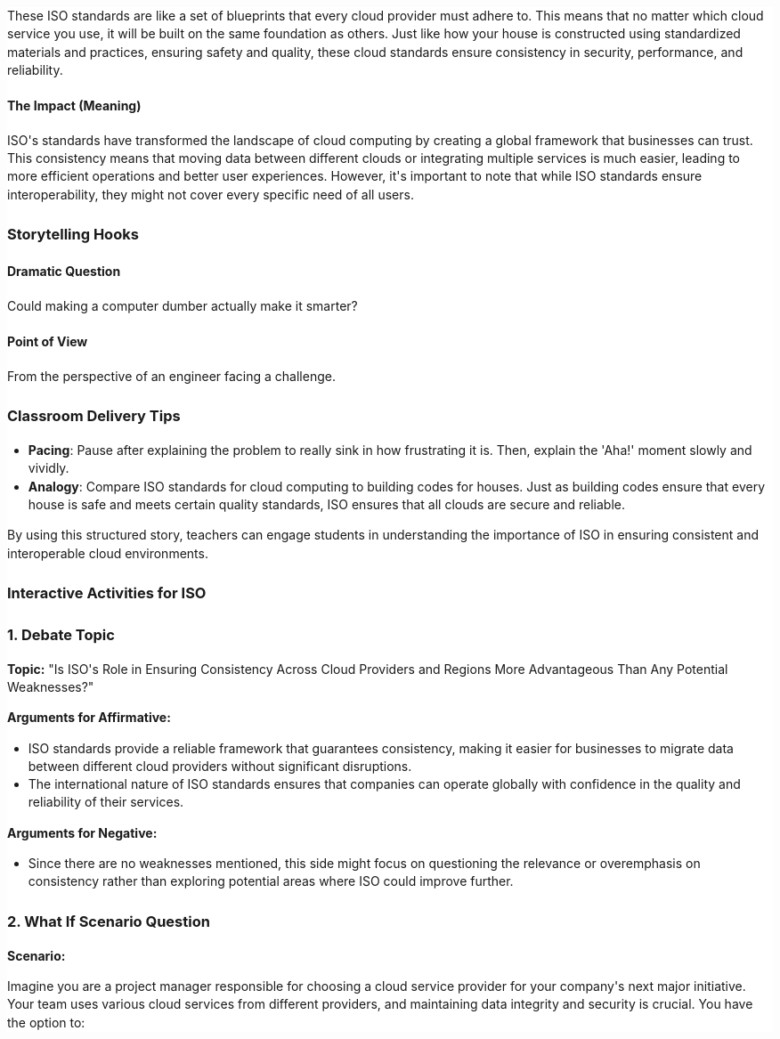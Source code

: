 These ISO standards are like a set of blueprints that every cloud provider must adhere to. This means that no matter which cloud service you use, it will be built on the same foundation as others. Just like how your house is constructed using standardized materials and practices, ensuring safety and quality, these cloud standards ensure consistency in security, performance, and reliability.

#### The Impact (Meaning)
ISO's standards have transformed the landscape of cloud computing by creating a global framework that businesses can trust. This consistency means that moving data between different clouds or integrating multiple services is much easier, leading to more efficient operations and better user experiences. However, it's important to note that while ISO standards ensure interoperability, they might not cover every specific need of all users.

### Storytelling Hooks

#### Dramatic Question
Could making a computer dumber actually make it smarter?

#### Point of View
From the perspective of an engineer facing a challenge.

### Classroom Delivery Tips

- **Pacing**: Pause after explaining the problem to really sink in how frustrating it is. Then, explain the 'Aha!' moment slowly and vividly.
- **Analogy**: Compare ISO standards for cloud computing to building codes for houses. Just as building codes ensure that every house is safe and meets certain quality standards, ISO ensures that all clouds are secure and reliable.

By using this structured story, teachers can engage students in understanding the importance of ISO in ensuring consistent and interoperable cloud environments.

### Interactive Activities for ISO
### 1. Debate Topic

**Topic:** 
"Is ISO's Role in Ensuring Consistency Across Cloud Providers and Regions More Advantageous Than Any Potential Weaknesses?"

**Arguments for Affirmative:**
- ISO standards provide a reliable framework that guarantees consistency, making it easier for businesses to migrate data between different cloud providers without significant disruptions.
- The international nature of ISO standards ensures that companies can operate globally with confidence in the quality and reliability of their services.

**Arguments for Negative:**
- Since there are no weaknesses mentioned, this side might focus on questioning the relevance or overemphasis on consistency rather than exploring potential areas where ISO could improve further.

### 2. What If Scenario Question

**Scenario:**

Imagine you are a project manager responsible for choosing a cloud service provider for your company's next major initiative. Your team uses various cloud services from different providers, and maintaining data integrity and security is crucial. You have the option to:
